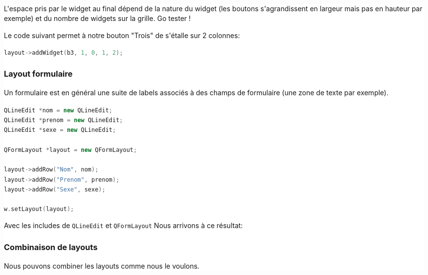 <Media
    src="https://i.imgur.com/8t0LLXc.png"
    center="true"
    width=350
/>

<Container type="warning">

L'espace pris par le widget au final dépend de la nature du widget (les boutons s'agrandissent en largeur mais pas en hauteur par exemple) et du nombre de widgets sur la grille. Go tester !

</Container>

Le code suivant permet à notre bouton "Trois" de s'étalle sur 2 colonnes:

```CPP
layout->addWidget(b3, 1, 0, 1, 2);
```

<Media
    src="https://i.imgur.com/0ueo8Xc.png"
    center="true"
    width=250
/>

### Layout formulaire

Un formulaire est en général une suite de labels associés à des champs de formulaire (une zone de texte par exemple).

```CPP
QLineEdit *nom = new QLineEdit;
QLineEdit *prenom = new QLineEdit;
QLineEdit *sexe = new QLineEdit;

QFormLayout *layout = new QFormLayout;

layout->addRow("Nom", nom);
layout->addRow("Prenom", prenom);
layout->addRow("Sexe", sexe);

w.setLayout(layout);
```

Avec les includes de `QLineEdit` et `QFormLayout` Nous arrivons à ce résultat:


<Media
    src="https://i.imgur.com/pjYX5mV.png"
    center="true"
    width=350
/>

### Combinaison de layouts

Nous pouvons combiner les layouts comme nous le voulons.

